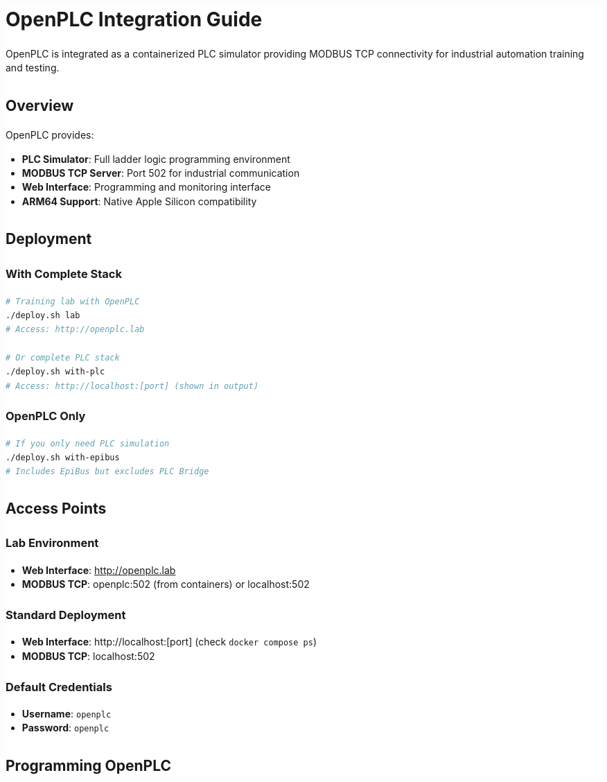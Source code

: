 # OpenPLC Integration Guide

OpenPLC is integrated as a containerized PLC simulator providing MODBUS TCP connectivity for industrial automation training and testing.

## Overview

OpenPLC provides:
- **PLC Simulator**: Full ladder logic programming environment
- **MODBUS TCP Server**: Port 502 for industrial communication
- **Web Interface**: Programming and monitoring interface
- **ARM64 Support**: Native Apple Silicon compatibility

## Deployment

### With Complete Stack
```bash
# Training lab with OpenPLC
./deploy.sh lab
# Access: http://openplc.lab

# Or complete PLC stack
./deploy.sh with-plc
# Access: http://localhost:[port] (shown in output)
```

### OpenPLC Only
```bash
# If you only need PLC simulation
./deploy.sh with-epibus
# Includes EpiBus but excludes PLC Bridge
```

## Access Points

### Lab Environment
- **Web Interface**: http://openplc.lab
- **MODBUS TCP**: openplc:502 (from containers) or localhost:502

### Standard Deployment
- **Web Interface**: http://localhost:[port] (check `docker compose ps`)
- **MODBUS TCP**: localhost:502

### Default Credentials
- **Username**: `openplc`
- **Password**: `openplc`

## Programming OpenPLC
